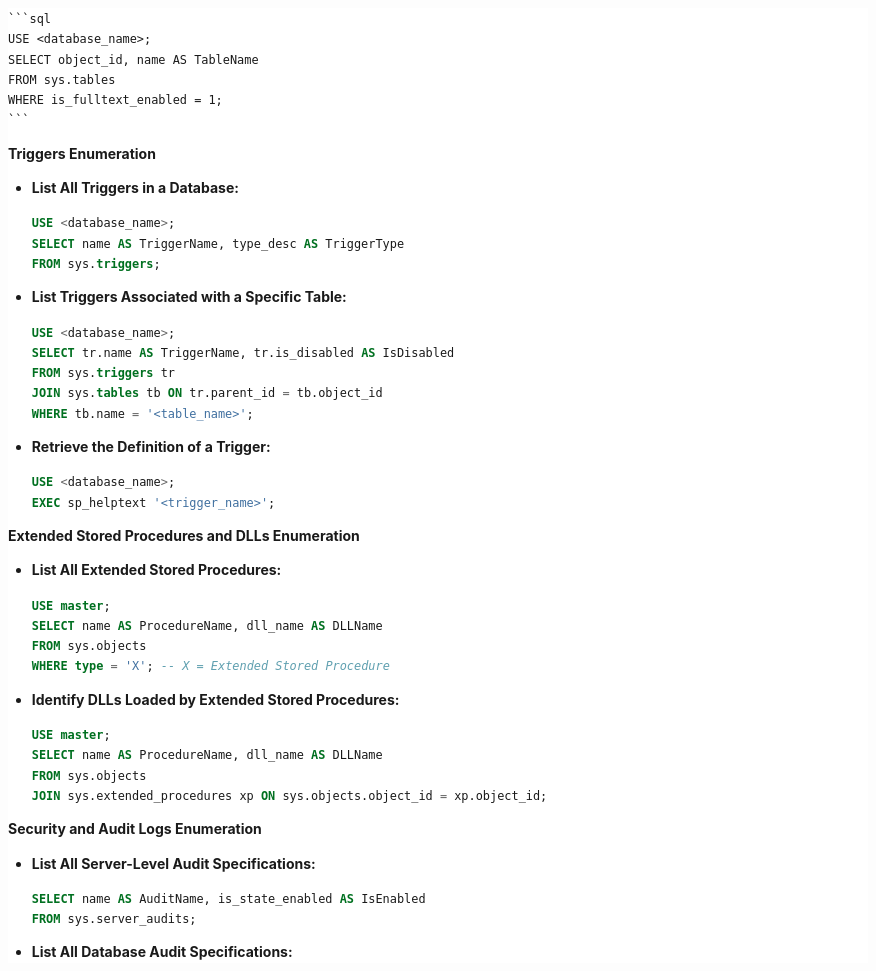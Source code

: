     ```sql
    USE <database_name>;
    SELECT object_id, name AS TableName
    FROM sys.tables
    WHERE is_fulltext_enabled = 1;
    ```

**Triggers Enumeration**

*   **List All Triggers in a Database:**

    ```sql
    USE <database_name>;
    SELECT name AS TriggerName, type_desc AS TriggerType
    FROM sys.triggers;
    ```
*   **List Triggers Associated with a Specific Table:**

    ```sql
    USE <database_name>;
    SELECT tr.name AS TriggerName, tr.is_disabled AS IsDisabled
    FROM sys.triggers tr
    JOIN sys.tables tb ON tr.parent_id = tb.object_id
    WHERE tb.name = '<table_name>';
    ```
*   **Retrieve the Definition of a Trigger:**

    ```sql
    USE <database_name>;
    EXEC sp_helptext '<trigger_name>';
    ```

**Extended Stored Procedures and DLLs Enumeration**

*   **List All Extended Stored Procedures:**

    ```sql
    USE master;
    SELECT name AS ProcedureName, dll_name AS DLLName
    FROM sys.objects
    WHERE type = 'X'; -- X = Extended Stored Procedure
    ```
*   **Identify DLLs Loaded by Extended Stored Procedures:**

    ```sql
    USE master;
    SELECT name AS ProcedureName, dll_name AS DLLName
    FROM sys.objects
    JOIN sys.extended_procedures xp ON sys.objects.object_id = xp.object_id;
    ```

**Security and Audit Logs Enumeration**

*   **List All Server-Level Audit Specifications:**

    ```sql
    SELECT name AS AuditName, is_state_enabled AS IsEnabled
    FROM sys.server_audits;
    ```
*   **List All Database Audit Specifications:**
